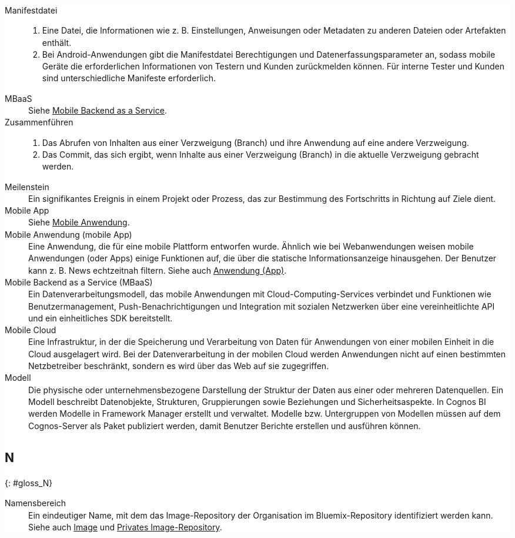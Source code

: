 <dl class="dl"><dt class="dt dlterm"><a name="gloss_M__x2858069"></a>Manifestdatei</dt>
<dd class="dd"><ol class="ol glossnoindent"><li class="li">Eine Datei, die Informationen wie z. B. Einstellungen, Anweisungen oder Metadaten zu anderen Dateien oder Artefakten enthält.</li>
<li class="li">Bei Android-Anwendungen gibt die Manifestdatei Berechtigungen und Datenerfassungsparameter an, sodass mobile Geräte die erforderlichen Informationen von Testern und Kunden zurückmelden können. Für interne Tester und Kunden sind unterschiedliche Manifeste erforderlich.</li>
</ol>
</dd>
<dt class="dt dlterm"><a name="gloss_M__x7044865"></a>MBaaS</dt>
<dd class="dd">Siehe <a class="xref" href="#gloss_M__x7044858">Mobile Backend as a Service</a>.</dd>
<dt class="dt dlterm"><a name="gloss_M__x2030107"></a>Zusammenführen</dt>
<dd class="dd"><ol class="ol glossnoindent"><li class="li">Das Abrufen von Inhalten aus einer Verzweigung (Branch) und ihre Anwendung auf eine andere Verzweigung.</li>
<li class="li">Das Commit, das sich ergibt, wenn Inhalte aus einer Verzweigung (Branch) in die aktuelle Verzweigung gebracht werden.</li>
</ol>
</dd>
<dt class="dt dlterm"><a name="gloss_M__x2118203"></a>Meilenstein</dt>
<dd class="dd">Ein signifikantes Ereignis in einem Projekt oder Prozess, das zur Bestimmung des Fortschritts in Richtung auf Ziele dient.</dd>
<dt class="dt dlterm"><a name="gloss_M__x7636517"></a>Mobile App</dt>
<dd class="dd">Siehe <a class="xref" href="#gloss_M__x4258535">Mobile Anwendung</a>.</dd>
<dt class="dt dlterm"><a name="gloss_M__x4258535"></a>Mobile Anwendung (mobile App)</dt>
<dd class="dd">Eine Anwendung, die für eine mobile Plattform entworfen wurde. Ähnlich wie bei
Webanwendungen weisen mobile Anwendungen (oder Apps) einige Funktionen
auf, die über die statische Informationsanzeige hinausgehen. Der Benutzer kann z. B. News
echtzeitnah filtern. Siehe auch <a class="xref" href="#gloss_A__x4281528">Anwendung (App)</a>.</dd>
<dt class="dt dlterm"><a name="gloss_M__x7044858"></a>Mobile Backend as a Service (MBaaS)</dt>
<dd class="dd">Ein Datenverarbeitungsmodell, das mobile Anwendungen mit Cloud-Computing-Services verbindet und Funktionen wie Benutzermanagement,
Push-Benachrichtigungen und Integration mit sozialen Netzwerken über eine vereinheitlichte API und ein einheitliches SDK bereitstellt.</dd>
<dt class="dt dlterm"><a name="gloss_M__x4585344"></a>Mobile Cloud</dt>
<dd class="dd">Eine Infrastruktur, in der die Speicherung und Verarbeitung von Daten für Anwendungen von einer mobilen Einheit in die Cloud ausgelagert wird. Bei der Datenverarbeitung in der mobilen Cloud werden Anwendungen nicht auf einen bestimmten Netzbetreiber beschränkt, sondern es wird über das Web auf sie zugegriffen.</dd>
<dt class="dt dlterm"><a name="gloss_M__x2245601"></a>Modell</dt>
<dd class="dd">Die physische oder unternehmensbezogene Darstellung der Struktur der Daten aus einer oder mehreren Datenquellen. Ein Modell beschreibt
Datenobjekte, Strukturen, Gruppierungen sowie Beziehungen und Sicherheitsaspekte. In Cognos BI werden Modelle in Framework Manager erstellt und
verwaltet. Modelle bzw. Untergruppen von Modellen müssen auf dem Cognos-Server als Paket publiziert werden, damit Benutzer Berichte erstellen und ausführen können.</dd>
</dl>

## N
{: #gloss_N}

<dl class="dl"><dt class="dt dlterm"><a name="gloss_N__x2031005"></a>Namensbereich</dt>
<dd class="dd">Ein eindeutiger Name, mit dem das Image-Repository der Organisation im Bluemix-Repository identifiziert werden kann. Siehe auch <a class="xref" href="#gloss_I__x2024928">Image</a> und <a class="xref" href="#gloss_P__x8439215">Privates Image-Repository</a>.</dd>
</dl>
